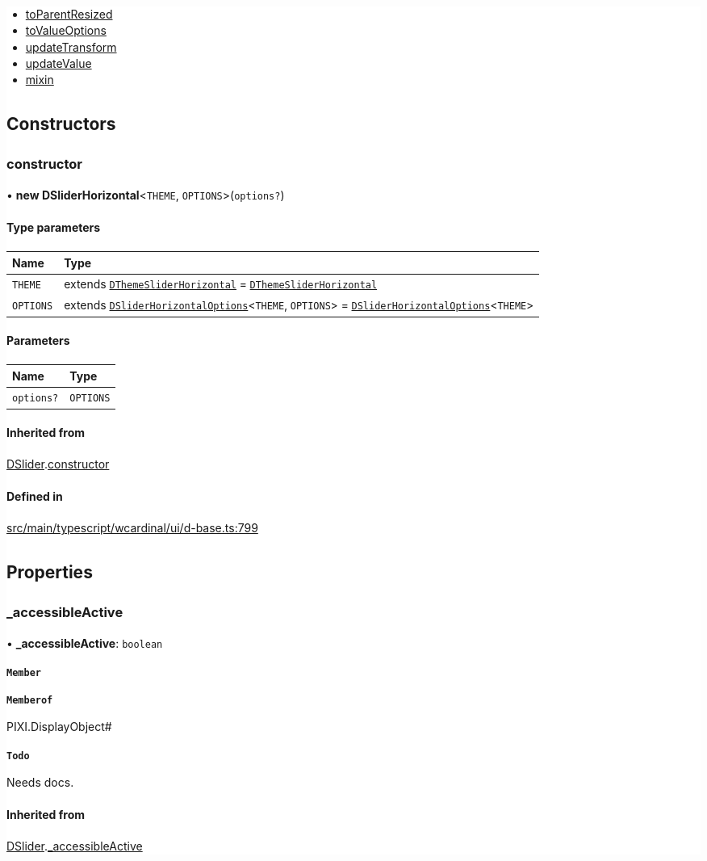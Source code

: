 - [toParentResized](DSliderHorizontal.md#toparentresized)
- [toValueOptions](DSliderHorizontal.md#tovalueoptions)
- [updateTransform](DSliderHorizontal.md#updatetransform)
- [updateValue](DSliderHorizontal.md#updatevalue)
- [mixin](DSliderHorizontal.md#mixin)

## Constructors

### constructor

• **new DSliderHorizontal**<`THEME`, `OPTIONS`\>(`options?`)

#### Type parameters

| Name | Type |
| :------ | :------ |
| `THEME` | extends [`DThemeSliderHorizontal`](../interfaces/DThemeSliderHorizontal.md) = [`DThemeSliderHorizontal`](../interfaces/DThemeSliderHorizontal.md) |
| `OPTIONS` | extends [`DSliderHorizontalOptions`](../interfaces/DSliderHorizontalOptions.md)<`THEME`, `OPTIONS`\> = [`DSliderHorizontalOptions`](../interfaces/DSliderHorizontalOptions.md)<`THEME`\> |

#### Parameters

| Name | Type |
| :------ | :------ |
| `options?` | `OPTIONS` |

#### Inherited from

[DSlider](DSlider.md).[constructor](DSlider.md#constructor)

#### Defined in

[src/main/typescript/wcardinal/ui/d-base.ts:799](https://github.com/winter-cardinal/winter-cardinal-ui/blob/v0.310.1/src/main/typescript/wcardinal/ui/d-base.ts#L799)

## Properties

### \_accessibleActive

• **\_accessibleActive**: `boolean`

**`Member`**

**`Memberof`**

PIXI.DisplayObject#

**`Todo`**

Needs docs.

#### Inherited from

[DSlider](DSlider.md).[_accessibleActive](DSlider.md#_accessibleactive)
